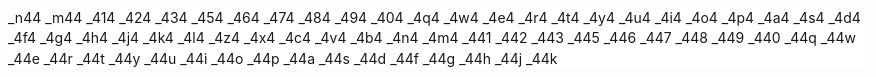 _n44
_m44
_414
_424
_434
_454
_464
_474
_484
_494
_404
_4q4
_4w4
_4e4
_4r4
_4t4
_4y4
_4u4
_4i4
_4o4
_4p4
_4a4
_4s4
_4d4
_4f4
_4g4
_4h4
_4j4
_4k4
_4l4
_4z4
_4x4
_4c4
_4v4
_4b4
_4n4
_4m4
_441
_442
_443
_445
_446
_447
_448
_449
_440
_44q
_44w
_44e
_44r
_44t
_44y
_44u
_44i
_44o
_44p
_44a
_44s
_44d
_44f
_44g
_44h
_44j
_44k